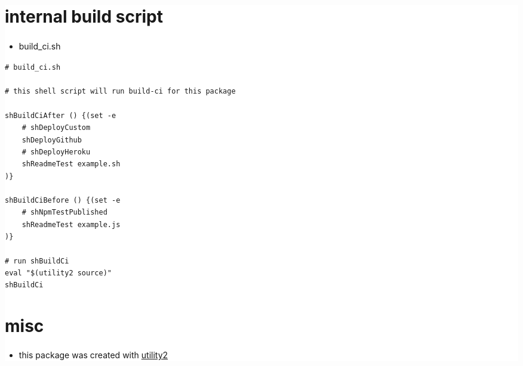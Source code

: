 

# internal build script
- build_ci.sh
```shell
# build_ci.sh

# this shell script will run build-ci for this package

shBuildCiAfter () {(set -e
    # shDeployCustom
    shDeployGithub
    # shDeployHeroku
    shReadmeTest example.sh
)}

shBuildCiBefore () {(set -e
    # shNpmTestPublished
    shReadmeTest example.js
)}

# run shBuildCi
eval "$(utility2 source)"
shBuildCi
```



# misc
- this package was created with [utility2](https://github.com/kaizhu256/node-utility2)
